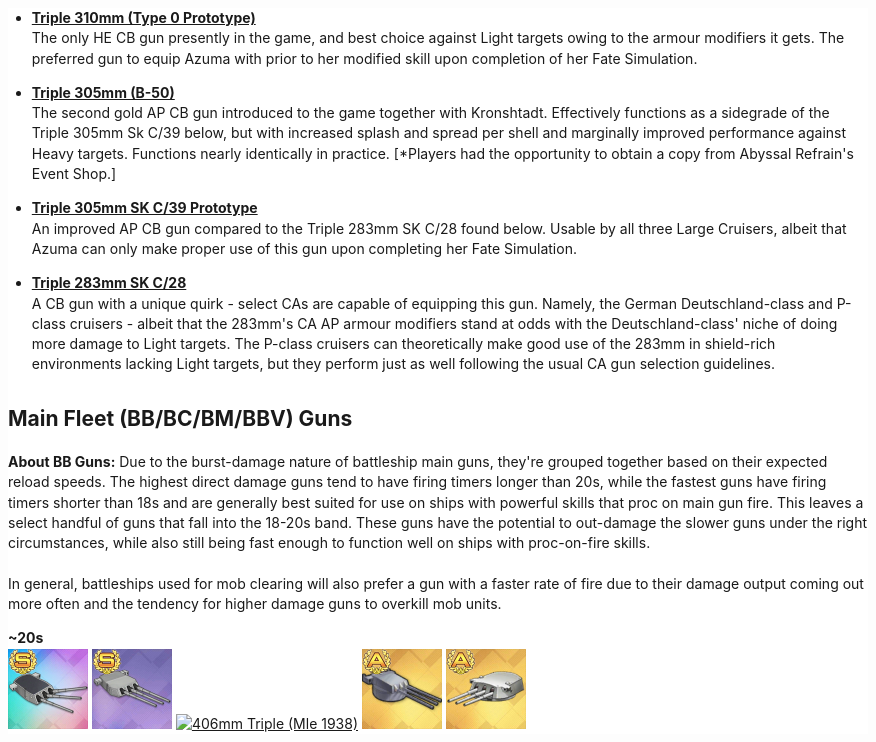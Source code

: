  - **[Triple 310mm (Type 0 Prototype)](https://azurlane.koumakan.jp/wiki/Triple_310mm_(Type_0_Prototype))** <br/>
 The only HE CB gun presently in the game, and best choice against Light targets owing to the armour modifiers it gets. The preferred gun to equip Azuma with prior to her modified skill upon completion of her Fate Simulation.
 
 - **[Triple 305mm (B-50)](https://azurlane.koumakan.jp/wiki/Triple_305mm_(B-50))** <br/>
 The second gold AP CB gun introduced to the game together with Kronshtadt. Effectively functions as a sidegrade of the Triple 305mm Sk C/39 below, but with increased splash and spread per shell and marginally improved performance against Heavy targets. Functions nearly identically in practice. [*Players had the opportunity to obtain a copy from Abyssal Refrain's Event Shop.] 
 
 - **[Triple 305mm SK C/39 Prototype](https://azurlane.koumakan.jp/wiki/Triple_305mm_(SK_C/39_Prototype)#CB_Variant)** <br/>
 An improved AP CB gun compared to the Triple 283mm SK C/28 found below. Usable by all three Large Cruisers, albeit that Azuma can only make proper use of this gun upon completing her Fate Simulation. 
 
 - **[Triple 283mm SK C/28](https://azurlane.koumakan.jp/wiki/Triple_283mm_(SK_C/28)#Type_3-0)** <br/>
 A CB gun with a unique quirk - select CAs are capable of equipping this gun. Namely, the German  Deutschland-class and P-class cruisers - albeit that the 283mm's CA AP armour modifiers stand at odds with the Deutschland-class' niche of doing more damage to Light targets. The P-class cruisers can theoretically make good use of the 283mm in shield-rich environments lacking Light targets, but they perform just as well following the usual CA gun selection guidelines. 

## Main Fleet (BB/BC/BM/BBV) Guns
**About BB Guns:** Due to the burst-damage nature of battleship main guns, they're grouped together based on their expected reload speeds. The highest direct damage guns tend to have firing timers longer than 20s, while the fastest guns have firing timers shorter than 18s and are generally best suited for use on ships with powerful skills that proc on main gun fire. This leaves a select handful of guns that fall into the 18-20s band. These guns have the potential to out-damage the slower guns under the right circumstances, while also still being fast enough to function well on ships with proc-on-fire skills.<br/><br/>In general, battleships used for mob clearing will also prefer a gun with a faster rate of fire due to their damage output coming out more often and the tendency for higher damage guns to overkill mob units.

**~20s** <br/>
[![406mm Triple Mk 7](/resources/Triple-406mm-Mk-7-gr_s.png)](https://azurlane.koumakan.jp/wiki/Triple_406mm_(16%22/50_Mk_7))
[![406mm Triple Mk 6](/resources/Triple-406mm-Mk-6-gr_s.png)](https://azurlane.koumakan.jp/wiki/Triple_406mm_(16%22/45_Mk_6)#Type_3-0)
[![406mm Triple (Mle 1938)](/resources/406mm%20triple%20Mle%201938%20gr_s.png)](https://azurlane.koumakan.jp/wiki/Triple_406mm_(Mle_1938_Prototype))
[![406mm Triple Model 1940 Prototype)](/resources/Triple-406-Model-1940-gr_a.png)](https://azurlane.koumakan.jp/wiki/Triple_406mm_(Model_1940_Prototype))
[![pr381mm Triple](/resources/Triple-381mm-BL-Mk-III-gr_a.png)](https://azurlane.koumakan.jp/wiki/Triple_381mm_Prototype_(BL_15%22_Mk_III))